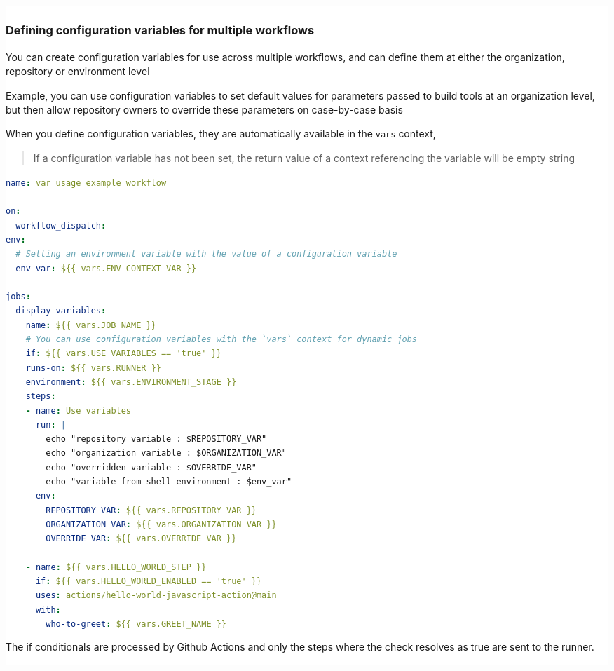 


---
### Defining configuration variables for multiple workflows

You can create configuration variables for use across multiple workflows, and can define them at either the organization, repository or environment level

Example, you can use configuration variables to set default values for parameters passed to build tools at an organization level, but then allow repository owners to override these parameters on case-by-case basis

When you define configuration variables, they are automatically available in the `vars` context, 

> If a configuration variable has not been set, the return value of a context referencing the variable will be empty string

```yaml
name: var usage example workflow

on:
  workflow_dispatch:
env:
  # Setting an environment variable with the value of a configuration variable
  env_var: ${{ vars.ENV_CONTEXT_VAR }}

jobs:
  display-variables:
    name: ${{ vars.JOB_NAME }}
    # You can use configuration variables with the `vars` context for dynamic jobs
    if: ${{ vars.USE_VARIABLES == 'true' }}
    runs-on: ${{ vars.RUNNER }}
    environment: ${{ vars.ENVIRONMENT_STAGE }}
    steps:
    - name: Use variables
      run: |
        echo "repository variable : $REPOSITORY_VAR"
        echo "organization variable : $ORGANIZATION_VAR"
        echo "overridden variable : $OVERRIDE_VAR"
        echo "variable from shell environment : $env_var"
      env:
        REPOSITORY_VAR: ${{ vars.REPOSITORY_VAR }}
        ORGANIZATION_VAR: ${{ vars.ORGANIZATION_VAR }}
        OVERRIDE_VAR: ${{ vars.OVERRIDE_VAR }}
        
    - name: ${{ vars.HELLO_WORLD_STEP }}
      if: ${{ vars.HELLO_WORLD_ENABLED == 'true' }}
      uses: actions/hello-world-javascript-action@main
      with:
        who-to-greet: ${{ vars.GREET_NAME }}

```

The if conditionals are processed by Github Actions and only the steps where the check resolves as true are sent to the runner. 

---